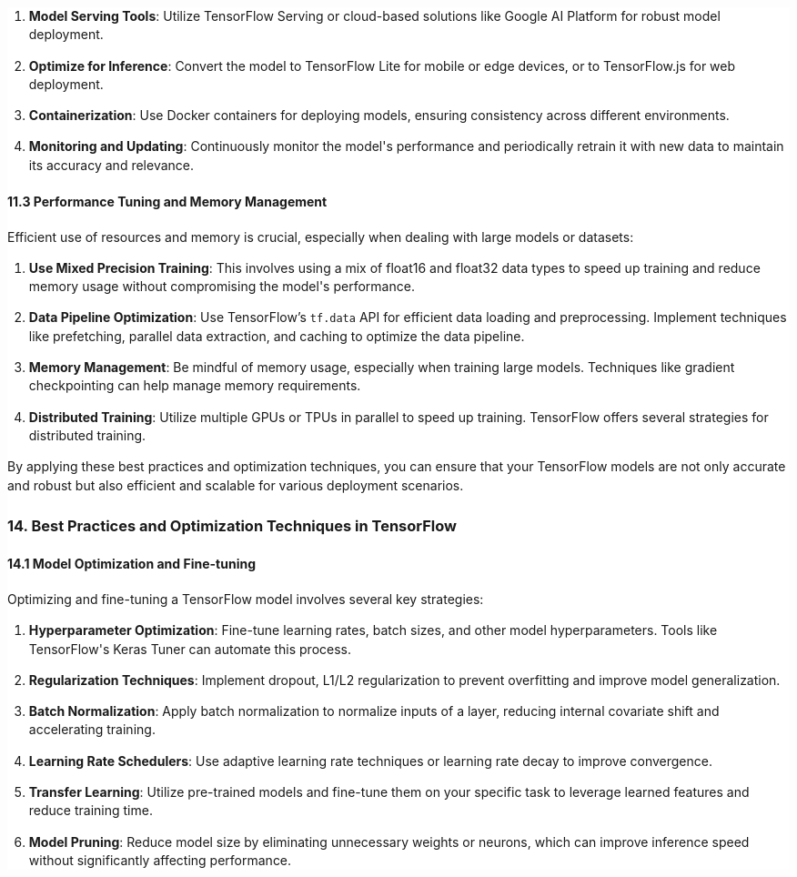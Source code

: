 1. **Model Serving Tools**: Utilize TensorFlow Serving or cloud-based solutions like Google AI Platform for robust model deployment.

2. **Optimize for Inference**: Convert the model to TensorFlow Lite for mobile or edge devices, or to TensorFlow.js for web deployment.

3. **Containerization**: Use Docker containers for deploying models, ensuring consistency across different environments.

4. **Monitoring and Updating**: Continuously monitor the model's performance and periodically retrain it with new data to maintain its accuracy and relevance.

#### 11.3 Performance Tuning and Memory Management
Efficient use of resources and memory is crucial, especially when dealing with large models or datasets:

1. **Use Mixed Precision Training**: This involves using a mix of float16 and float32 data types to speed up training and reduce memory usage without compromising the model's performance.

2. **Data Pipeline Optimization**: Use TensorFlow’s `tf.data` API for efficient data loading and preprocessing. Implement techniques like prefetching, parallel data extraction, and caching to optimize the data pipeline.

3. **Memory Management**: Be mindful of memory usage, especially when training large models. Techniques like gradient checkpointing can help manage memory requirements.

4. **Distributed Training**: Utilize multiple GPUs or TPUs in parallel to speed up training. TensorFlow offers several strategies for distributed training.

By applying these best practices and optimization techniques, you can ensure that your TensorFlow models are not only accurate and robust but also efficient and scalable for various deployment scenarios.  
  
  
 
### 14. Best Practices and Optimization Techniques in TensorFlow

#### 14.1 Model Optimization and Fine-tuning
Optimizing and fine-tuning a TensorFlow model involves several key strategies:

1. **Hyperparameter Optimization**: Fine-tune learning rates, batch sizes, and other model hyperparameters. Tools like TensorFlow's Keras Tuner can automate this process.
   
2. **Regularization Techniques**: Implement dropout, L1/L2 regularization to prevent overfitting and improve model generalization.

3. **Batch Normalization**: Apply batch normalization to normalize inputs of a layer, reducing internal covariate shift and accelerating training.

4. **Learning Rate Schedulers**: Use adaptive learning rate techniques or learning rate decay to improve convergence.

5. **Transfer Learning**: Utilize pre-trained models and fine-tune them on your specific task to leverage learned features and reduce training time.

6. **Model Pruning**: Reduce model size by eliminating unnecessary weights or neurons, which can improve inference speed without significantly affecting performance.
